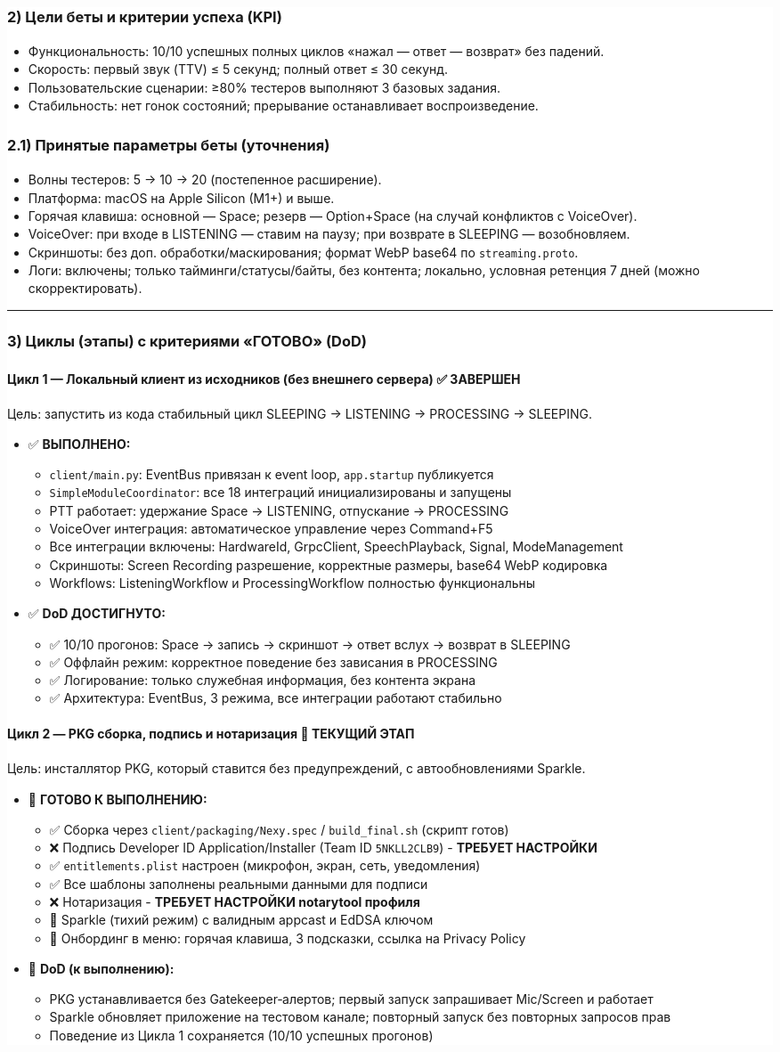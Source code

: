 ### 2) Цели беты и критерии успеха (KPI)
- Функциональность: 10/10 успешных полных циклов «нажал — ответ — возврат» без падений.
- Скорость: первый звук (TTV) ≤ 5 секунд; полный ответ ≤ 30 секунд.
- Пользовательские сценарии: ≥80% тестеров выполняют 3 базовых задания.
- Стабильность: нет гонок состояний; прерывание останавливает воспроизведение.

### 2.1) Принятые параметры беты (уточнения)
- Волны тестеров: 5 → 10 → 20 (постепенное расширение).
- Платформа: macOS на Apple Silicon (M1+) и выше.
- Горячая клавиша: основной — Space; резерв — Option+Space (на случай конфликтов с VoiceOver).
- VoiceOver: при входе в LISTENING — ставим на паузу; при возврате в SLEEPING — возобновляем.
- Скриншоты: без доп. обработки/маскирования; формат WebP base64 по `streaming.proto`.
- Логи: включены; только тайминги/статусы/байты, без контента; локально, условная ретенция 7 дней (можно скорректировать).

---
### 3) Циклы (этапы) с критериями «ГОТОВО» (DoD)

#### Цикл 1 — Локальный клиент из исходников (без внешнего сервера) ✅ **ЗАВЕРШЕН**
Цель: запустить из кода стабильный цикл SLEEPING → LISTENING → PROCESSING → SLEEPING.

- ✅ **ВЫПОЛНЕНО:**
  - `client/main.py`: EventBus привязан к event loop, `app.startup` публикуется
  - `SimpleModuleCoordinator`: все 18 интеграций инициализированы и запущены
  - PTT работает: удержание Space → LISTENING, отпускание → PROCESSING
  - VoiceOver интеграция: автоматическое управление через Command+F5
  - Все интеграции включены: HardwareId, GrpcClient, SpeechPlayback, Signal, ModeManagement
  - Скриншоты: Screen Recording разрешение, корректные размеры, base64 WebP кодировка
  - Workflows: ListeningWorkflow и ProcessingWorkflow полностью функциональны

- ✅ **DoD ДОСТИГНУТО:**
  - ✅ 10/10 прогонов: Space → запись → скриншот → ответ вслух → возврат в SLEEPING
  - ✅ Оффлайн режим: корректное поведение без зависания в PROCESSING
  - ✅ Логирование: только служебная информация, без контента экрана
  - ✅ Архитектура: EventBus, 3 режима, все интеграции работают стабильно

#### Цикл 2 — PKG сборка, подпись и нотаризация 🎯 **ТЕКУЩИЙ ЭТАП**
Цель: инсталлятор PKG, который ставится без предупреждений, с автообновлениями Sparkle.

- 🎯 **ГОТОВО К ВЫПОЛНЕНИЮ:**
  - ✅ Сборка через `client/packaging/Nexy.spec` / `build_final.sh` (скрипт готов)
  - ❌ Подпись Developer ID Application/Installer (Team ID `5NKLL2CLB9`) - **ТРЕБУЕТ НАСТРОЙКИ**
  - ✅ `entitlements.plist` настроен (микрофон, экран, сеть, уведомления)
  - ✅ Все шаблоны заполнены реальными данными для подписи
  - ❌ Нотаризация - **ТРЕБУЕТ НАСТРОЙКИ notarytool профиля**
  - 🔄 Sparkle (тихий режим) с валидным appcast и EdDSA ключом
  - 🔄 Онбординг в меню: горячая клавиша, 3 подсказки, ссылка на Privacy Policy

- 🎯 **DoD (к выполнению):**
  - PKG устанавливается без Gatekeeper‑алертов; первый запуск запрашивает Mic/Screen и работает
  - Sparkle обновляет приложение на тестовом канале; повторный запуск без повторных запросов прав
  - Поведение из Цикла 1 сохраняется (10/10 успешных прогонов)
